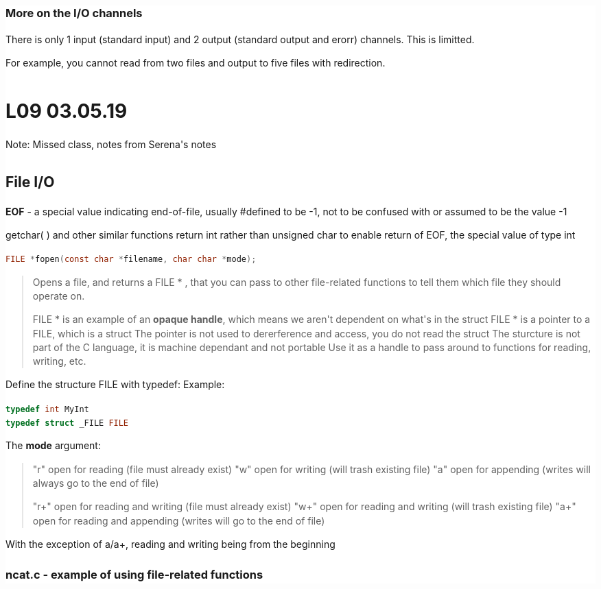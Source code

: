 ### More on the I/O channels

There is only 1 input (standard input) and 2 output (standard output and erorr) channels. This is limitted.

For example, you cannot read from two files and output to five files with redirection. 


# L09 03.05.19

Note: Missed class, notes from Serena's notes

## File I/O 

**EOF** - a special value indicating end-of-file, usually #defined to be -1, not to be confused with or assumed to be the value -1

getchar( ) and other similar functions return int rather than unsigned char to enable return of EOF, the special value of type int

```c
FILE *fopen(const char *filename, char char *mode);
```
> Opens a file, and returns a FILE * , that you can pass to other file-related functions to tell them which file they should operate on. 
> 
> FILE * is an example of an **opaque handle**, which means we aren't dependent on what's in the struct
> FILE * is a pointer to a FILE, which is a struct
> The pointer is not used to dererference and access, you do not read the struct
> The sturcture is not part of the C language, it is machine dependant and not portable
> Use it as a handle to pass around to functions for reading, writing, etc.
> 

Define the structure FILE with typedef:
Example: 
```c
typedef int MyInt
typedef struct _FILE FILE
```
The **mode** argument:
> "r" open for reading (file must already exist)
> "w" open for writing (will trash existing file)
> "a" open for appending (writes will always go to the end of file)
> 
> "r+" open for reading and writing (file must already exist)
> "w+" open for reading and writing (will trash existing file)
> "a+" open for reading and appending (writes will go to the end of file)
> 

With the exception of a/a+, reading and writing being from the beginning

### ncat.c - example of using file-related functions
